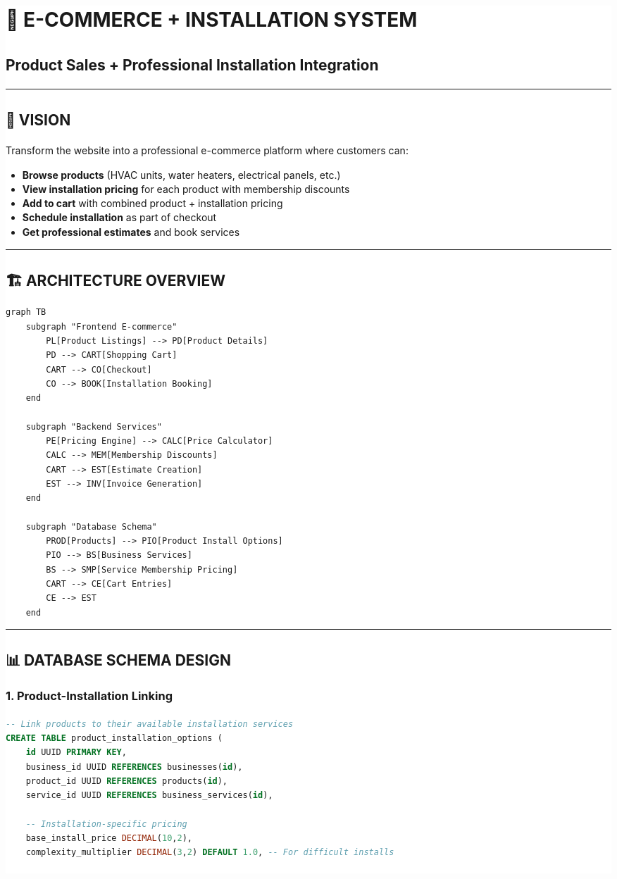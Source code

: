 # 🛒 **E-COMMERCE + INSTALLATION SYSTEM**
## **Product Sales + Professional Installation Integration**

---

## 🎯 **VISION**
Transform the website into a professional e-commerce platform where customers can:
- **Browse products** (HVAC units, water heaters, electrical panels, etc.)
- **View installation pricing** for each product with membership discounts
- **Add to cart** with combined product + installation pricing
- **Schedule installation** as part of checkout
- **Get professional estimates** and book services

---

## 🏗️ **ARCHITECTURE OVERVIEW**

```mermaid
graph TB
    subgraph "Frontend E-commerce"
        PL[Product Listings] --> PD[Product Details]
        PD --> CART[Shopping Cart]
        CART --> CO[Checkout]
        CO --> BOOK[Installation Booking]
    end
    
    subgraph "Backend Services"
        PE[Pricing Engine] --> CALC[Price Calculator]
        CALC --> MEM[Membership Discounts]
        CART --> EST[Estimate Creation]
        EST --> INV[Invoice Generation]
    end
    
    subgraph "Database Schema"
        PROD[Products] --> PIO[Product Install Options]
        PIO --> BS[Business Services]
        BS --> SMP[Service Membership Pricing]
        CART --> CE[Cart Entries]
        CE --> EST
    end
```

---

## 📊 **DATABASE SCHEMA DESIGN**

### **1. Product-Installation Linking**
```sql
-- Link products to their available installation services
CREATE TABLE product_installation_options (
    id UUID PRIMARY KEY,
    business_id UUID REFERENCES businesses(id),
    product_id UUID REFERENCES products(id),
    service_id UUID REFERENCES business_services(id),
    
    -- Installation-specific pricing
    base_install_price DECIMAL(10,2),
    complexity_multiplier DECIMAL(3,2) DEFAULT 1.0, -- For difficult installs
    
```